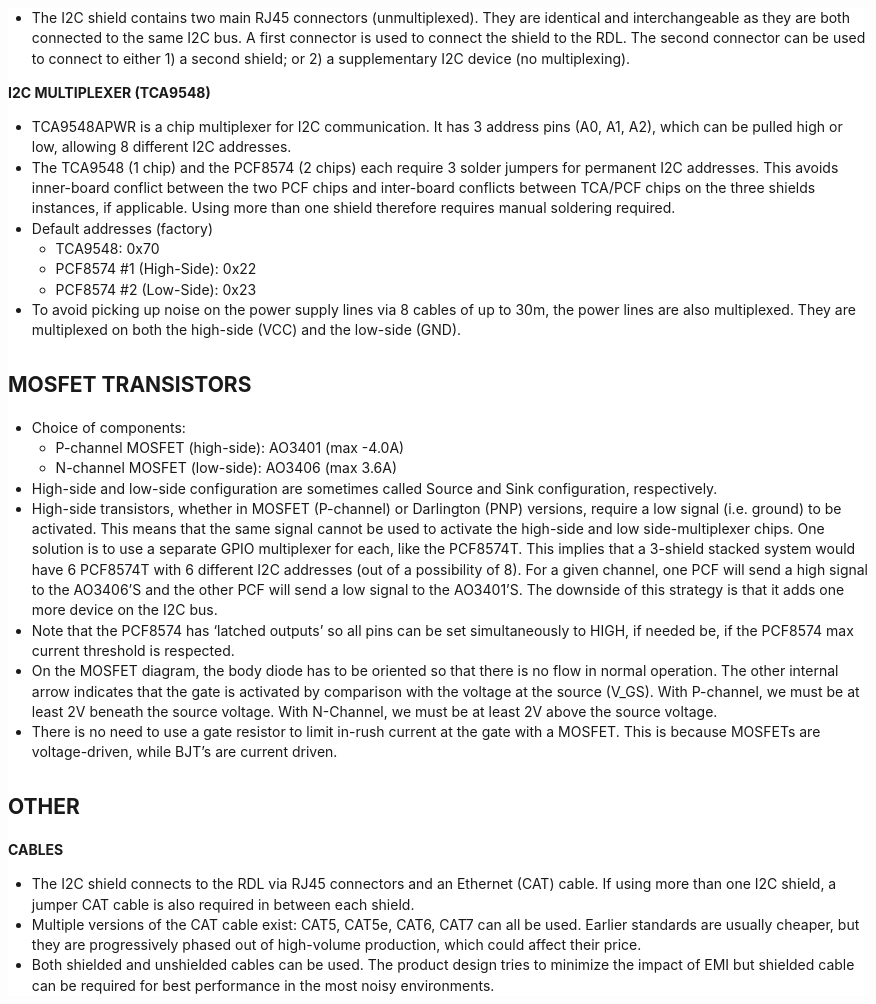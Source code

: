 - The I2C shield contains two main RJ45 connectors (unmultiplexed). They are identical and interchangeable as they are both connected to the same I2C bus. A first connector is used to connect the shield to the RDL. The second connector can be used to connect to either 1) a second shield; or 2) a supplementary I2C device (no multiplexing).

**I2C MULTIPLEXER (TCA9548)**

- TCA9548APWR is a chip multiplexer for I2C communication. It has 3 address pins (A0, A1, A2), which can be pulled high or low, allowing 8 different I2C addresses.
- The TCA9548 (1 chip) and the PCF8574 (2 chips) each require 3 solder jumpers for permanent I2C addresses. This avoids inner-board conflict between the two PCF chips and inter-board conflicts between TCA/PCF chips on the three shields instances, if applicable. Using more than one shield therefore requires manual soldering required.
- Default addresses (factory)
  - TCA9548: 0x70
  - PCF8574 #1 (High-Side): 0x22
  - PCF8574 #2 (Low-Side): 0x23
- To avoid picking up noise on the power supply lines via 8 cables of up to 30m, the power lines are also multiplexed. They are multiplexed on both the high-side (VCC) and the low-side (GND).

## MOSFET TRANSISTORS

  - Choice of components:
    - P-channel MOSFET (high-side): AO3401 (max -4.0A)
    - N-channel MOSFET (low-side): AO3406 (max 3.6A)
  - High-side and low-side configuration are sometimes called Source and Sink configuration, respectively.  
  - High-side transistors, whether in MOSFET (P-channel) or Darlington (PNP) versions, require a low signal (i.e. ground) to be activated. This means that the same signal cannot be used to activate the high-side and low side-multiplexer chips. One solution is to use a separate GPIO multiplexer for each, like the PCF8574T. This implies that a 3-shield stacked system would have 6 PCF8574T with 6 different I2C addresses (out of a possibility of 8). For a given channel, one PCF will send a high signal to the AO3406’S and the other PCF will send a low signal to the AO3401’S. The downside of this strategy is that it adds one more device on the I2C bus.
  - Note that the PCF8574 has ‘latched outputs’ so all pins can be set simultaneously to HIGH, if needed be, if the PCF8574 max current threshold is respected.  
  - On the MOSFET diagram, the body diode has to be oriented so that there is no flow in normal operation. The other internal arrow indicates that the gate is activated by comparison with the voltage at the source (V_GS). With P-channel, we must be at least 2V beneath the source voltage. With N-Channel, we must be at least 2V above the source voltage.  
  - There is no need to use a gate resistor to limit in-rush current at the gate with a MOSFET. This is because MOSFETs are voltage-driven, while BJT’s are current driven.  

## OTHER
**CABLES**

- The I2C shield connects to the RDL via RJ45 connectors and an Ethernet (CAT) cable. If using more than one I2C shield, a jumper CAT cable is also required in between each shield. 
- Multiple versions of the CAT cable exist: CAT5, CAT5e, CAT6, CAT7 can all be used. Earlier standards are usually cheaper, but they are progressively phased out of high-volume production, which could affect their price.
- Both shielded and unshielded cables can be used. The product design tries to minimize the impact of EMI but shielded cable can be required for best performance in the most noisy environments.
